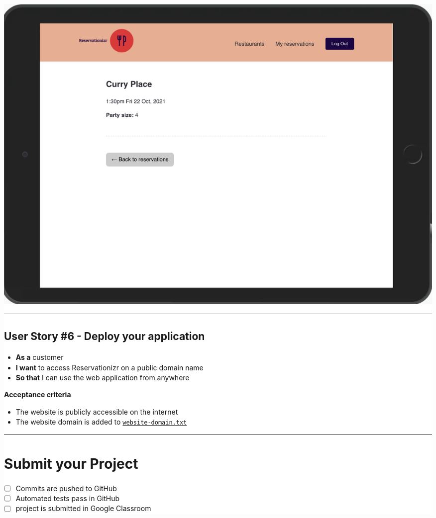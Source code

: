 ![design](docs/design/design-reservation-read-tablet.png)

---

## User Story #6 - Deploy your application

- **As a** customer
- **I want** to access Reservationizr on a public domain name
- **So that** I can use the web application from anywhere

**Acceptance criteria**

- The website is publicly accessible on the internet
- The website domain is added to [`website-domain.txt`](website-domain.txt)

---

# Submit your Project

- [ ] Commits are pushed to GitHub
- [ ] Automated tests pass in GitHub
- [ ] project is submitted in Google Classroom
